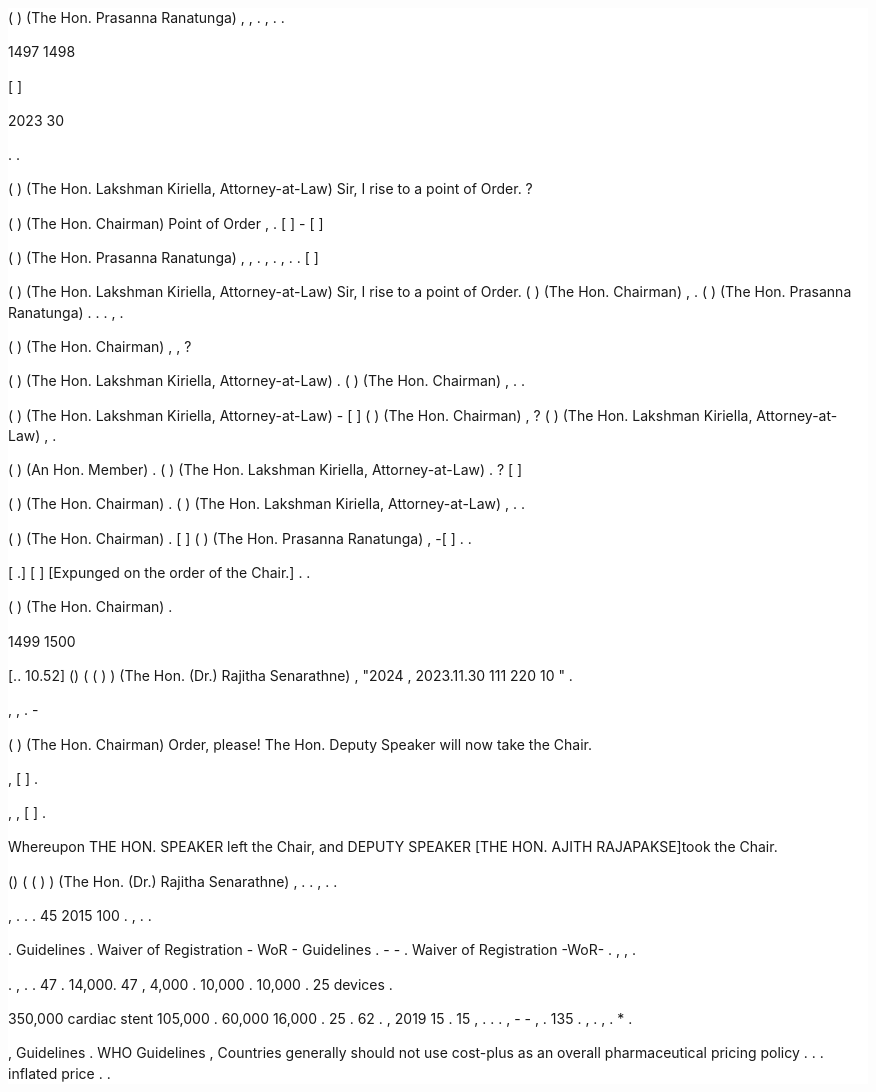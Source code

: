 ( ) (The Hon. Prasanna Ranatunga) , , . , . .

1497 1498

[ ]

2023 30

. .

( ) (The Hon. Lakshman Kiriella, Attorney-at-Law) Sir, I rise to a point of Order. ?

( ) (The Hon. Chairman) Point of Order , . [ ] - [ ]

( ) (The Hon. Prasanna Ranatunga) , , . , . , . . [ ]

( ) (The Hon. Lakshman Kiriella, Attorney-at-Law) Sir, I rise to a point of Order. ( ) (The Hon. Chairman) , . ( ) (The Hon. Prasanna Ranatunga) . . . , .

( ) (The Hon. Chairman) , , ?

( ) (The Hon. Lakshman Kiriella, Attorney-at-Law) . ( ) (The Hon. Chairman) , . .

( ) (The Hon. Lakshman Kiriella, Attorney-at-Law) - [ ] ( ) (The Hon. Chairman) , ? ( ) (The Hon. Lakshman Kiriella, Attorney-at-Law) , .

( ) (An Hon. Member) . ( ) (The Hon. Lakshman Kiriella, Attorney-at-Law) . ? [ ]

( ) (The Hon. Chairman) . ( ) (The Hon. Lakshman Kiriella, Attorney-at-Law) , . .

( ) (The Hon. Chairman) . [ ] ( ) (The Hon. Prasanna Ranatunga) , -[ ] . .

[ .] [ ] [Expunged on the order of the Chair.] . .

( ) (The Hon. Chairman) .

1499 1500

[.. 10.52] () ( ( ) ) (The Hon. (Dr.) Rajitha Senarathne) , "2024 , 2023.11.30 111 220 10 " .

, , . -

( ) (The Hon. Chairman) Order, please! The Hon. Deputy Speaker will now take the Chair.

, [ ] .

, , [ ] .

Whereupon THE HON. SPEAKER left the Chair, and DEPUTY SPEAKER [THE HON. AJITH RAJAPAKSE]took the Chair.

() ( ( ) ) (The Hon. (Dr.) Rajitha Senarathne) , . . , . .

, . . . 45 2015 100 . , . .

. Guidelines . Waiver of Registration - WoR - Guidelines . - - . Waiver of Registration -WoR- . , , .

. , . . 47 . 14,000. 47 , 4,000 . 10,000 . 10,000 . 25 devices .

350,000 cardiac stent 105,000 . 60,000 16,000 . 25 . 62 . , 2019 15 . 15 , . . . , - - , . 135 . , . , . * .

, Guidelines . WHO Guidelines , Countries generally should not use cost-plus as an overall pharmaceutical pricing policy . . . inflated price . .
